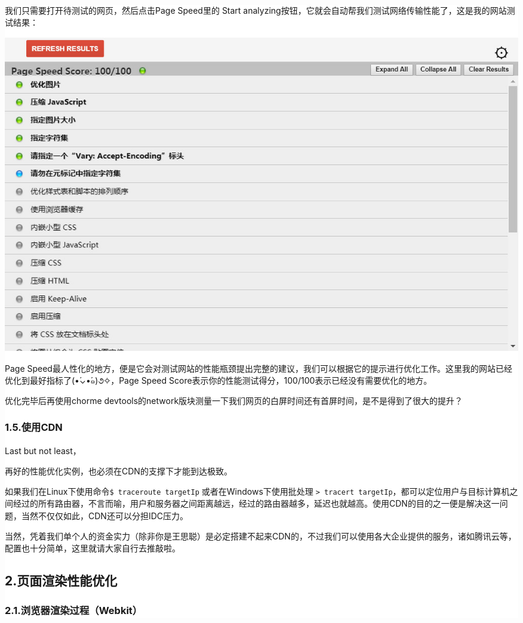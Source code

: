 我们只需要打开待测试的网页，然后点击Page Speed里的 Start analyzing按钮，它就会自动帮我们测试网络传输性能了，这是我的网站测试结果：

![peed-resul](speed-result.jpg)

Page Speed最人性化的地方，便是它会对测试网站的性能瓶颈提出完整的建议，我们可以根据它的提示进行优化工作。这里我的网站已经优化到最好指标了(•́⌄•́๑)૭✧，Page Speed Score表示你的性能测试得分，100/100表示已经没有需要优化的地方。

优化完毕后再使用chorme devtools的network版块测量一下我们网页的白屏时间还有首屏时间，是不是得到了很大的提升？

### 1.5.使用CDN

Last but not least，

再好的性能优化实例，也必须在CDN的支撑下才能到达极致。

如果我们在Linux下使用命令`$ traceroute targetIp` 或者在Windows下使用批处理 `> tracert targetIp`，都可以定位用户与目标计算机之间经过的所有路由器，不言而喻，用户和服务器之间距离越远，经过的路由器越多，延迟也就越高。使用CDN的目的之一便是解决这一问题，当然不仅仅如此，CDN还可以分担IDC压力。

当然，凭着我们单个人的资金实力（除非你是王思聪）是必定搭建不起来CDN的，不过我们可以使用各大企业提供的服务，诸如腾讯云等，配置也十分简单，这里就请大家自行去推敲啦。

## 2.页面渲染性能优化

### 2.1.浏览器渲染过程（Webkit）
